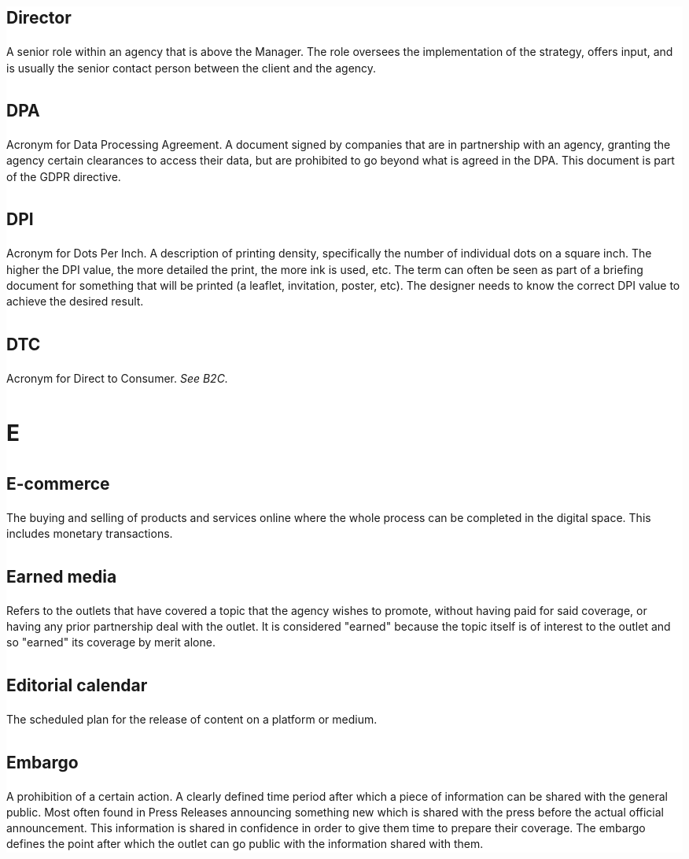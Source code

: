 ## Director

A senior role within an agency that is above the Manager. The role oversees the implementation of the strategy, offers input, and is usually the senior contact person between the client and the agency.

## DPA

Acronym for Data Processing Agreement. A document signed by companies that are in partnership with an agency, granting the agency certain clearances to access their data, but are prohibited to go beyond what is agreed in the DPA. This document is part of the GDPR directive.

## DPI

Acronym for Dots Per Inch. A description of printing density, specifically the number of individual dots on a square inch. The higher the DPI value, the more detailed the print, the more ink is used, etc. The term can often be seen as part of a briefing document for something that will be printed (a leaflet, invitation, poster, etc). The designer needs to know the correct DPI value to achieve the desired result.

## DTC

Acronym for Direct to Consumer. _See B2C._

# E

## E-commerce

The buying and selling of products and services online where the whole process can be completed in the digital space. This includes monetary transactions.

## Earned media

Refers to the outlets that have covered a topic that the agency wishes to promote, without having paid for said coverage, or having any prior partnership deal with the outlet. It is considered "earned" because the topic itself is of interest to the outlet and so "earned" its coverage by merit alone.

## Editorial calendar

The scheduled plan for the release of content on a platform or medium.

## Embargo

A prohibition of a certain action. A clearly defined time period after which a piece of information can be shared with the general public. Most often found in Press Releases announcing something new which is shared with the press before the actual official announcement. This information is shared in confidence in order to give them time to prepare their coverage. The embargo defines the point after which the outlet can go public with the information shared with them.
